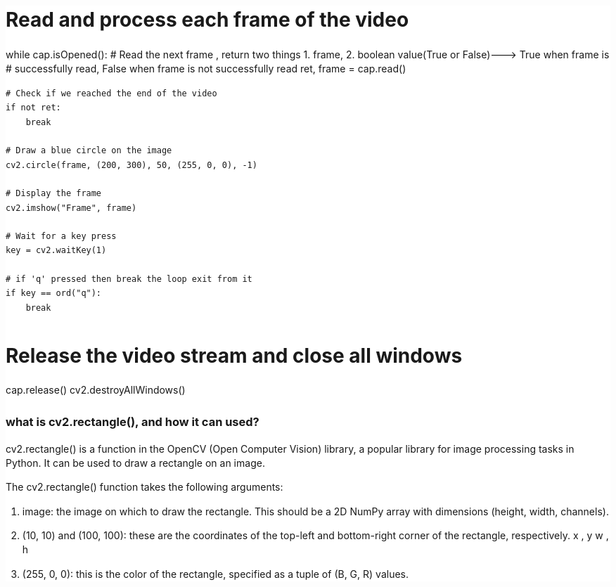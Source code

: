 # Read and process each frame of the video
while cap.isOpened():
    # Read the next frame , return two things 1. frame, 2. boolean value(True or False)---> True when frame is 
    # successfully read, False when frame is not successfully read
    ret, frame = cap.read()

    # Check if we reached the end of the video
    if not ret:
        break

    # Draw a blue circle on the image
    cv2.circle(frame, (200, 300), 50, (255, 0, 0), -1) 

    # Display the frame
    cv2.imshow("Frame", frame)

    # Wait for a key press
    key = cv2.waitKey(1)

    # if 'q' pressed then break the loop exit from it
    if key == ord("q"):
        break

# Release the video stream and close all windows
cap.release()
cv2.destroyAllWindows()

### what is cv2.rectangle(), and how it can used?

cv2.rectangle() is a function in the OpenCV (Open Computer Vision) library, a popular library for image processing tasks in Python. It can be used to draw a rectangle on an image.

The cv2.rectangle() function takes the following arguments:

1. image: the image on which to draw the rectangle. This should be a 2D NumPy array with dimensions (height, width, channels).

2. (10, 10) and (100, 100): these are the coordinates of the top-left and bottom-right corner of the rectangle, respectively.
    x , y         w , h
3. (255, 0, 0): this is the color of the rectangle, specified as a tuple of (B, G, R) values.

